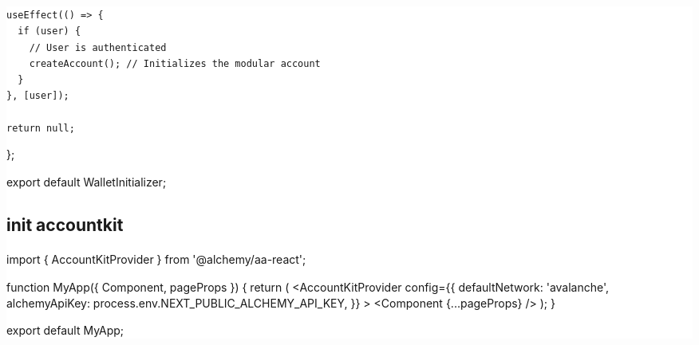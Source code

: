     useEffect(() => {
      if (user) {
        // User is authenticated
        createAccount(); // Initializes the modular account
      }
    }, [user]);

    return null;
  };

  export default WalletInitializer;

## init accountkit

  import { AccountKitProvider } from '@alchemy/aa-react';

  function MyApp({ Component, pageProps }) {
    return (
      <AccountKitProvider
        config={{
          defaultNetwork: 'avalanche',
          alchemyApiKey: process.env.NEXT_PUBLIC_ALCHEMY_API_KEY,
        }}
      >
        <Component {...pageProps} />
      </AccountKitProvider>
    );
  }

  export default MyApp;
